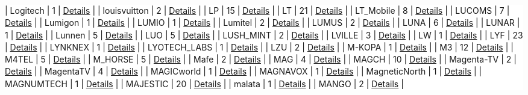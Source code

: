 | Logitech | 1 | [Details](./Logitech.md) |
| louisvuitton | 2 | [Details](./Louisvuitton.md) |
| LP | 15 | [Details](./Lp.md) |
| LT | 21 | [Details](./Lt.md) |
| LT_Mobile | 8 | [Details](./LtMobile.md) |
| LUCOMS | 7 | [Details](./Lucoms.md) |
| Lumigon | 1 | [Details](./Lumigon.md) |
| LUMIO | 1 | [Details](./Lumio.md) |
| Lumitel | 2 | [Details](./Lumitel.md) |
| LUMUS | 2 | [Details](./Lumus.md) |
| LUNA | 6 | [Details](./Luna.md) |
| LUNAR | 1 | [Details](./Lunar.md) |
| Lunnen | 5 | [Details](./Lunnen.md) |
| LUO | 5 | [Details](./Luo.md) |
| LUSH_MINT | 2 | [Details](./LushMint.md) |
| LVILLE | 3 | [Details](./Lville.md) |
| LW | 1 | [Details](./Lw.md) |
| LYF | 23 | [Details](./Lyf.md) |
| LYNKNEX | 1 | [Details](./Lynknex.md) |
| LYOTECH_LABS | 1 | [Details](./LyotechLabs.md) |
| LZU | 2 | [Details](./Lzu.md) |
| M-KOPA | 1 | [Details](./MKopa.md) |
| M3 | 12 | [Details](./M3.md) |
| M4TEL | 5 | [Details](./M4tel.md) |
| M_HORSE | 5 | [Details](./MHorse.md) |
| Mafe | 2 | [Details](./Mafe.md) |
| MAG | 4 | [Details](./Mag.md) |
| MAGCH | 10 | [Details](./Magch.md) |
| Magenta-TV | 2 | [Details](./MagentaTv.md) |
| MagentaTV | 4 | [Details](./Magentatv.md) |
| MAGICworld | 1 | [Details](./Magicworld.md) |
| MAGNAVOX | 1 | [Details](./Magnavox.md) |
| MagneticNorth | 1 | [Details](./Magneticnorth.md) |
| MAGNUMTECH | 1 | [Details](./Magnumtech.md) |
| MAJESTIC | 20 | [Details](./Majestic.md) |
| malata | 1 | [Details](./Malata.md) |
| MANGO | 2 | [Details](./Mango.md) |